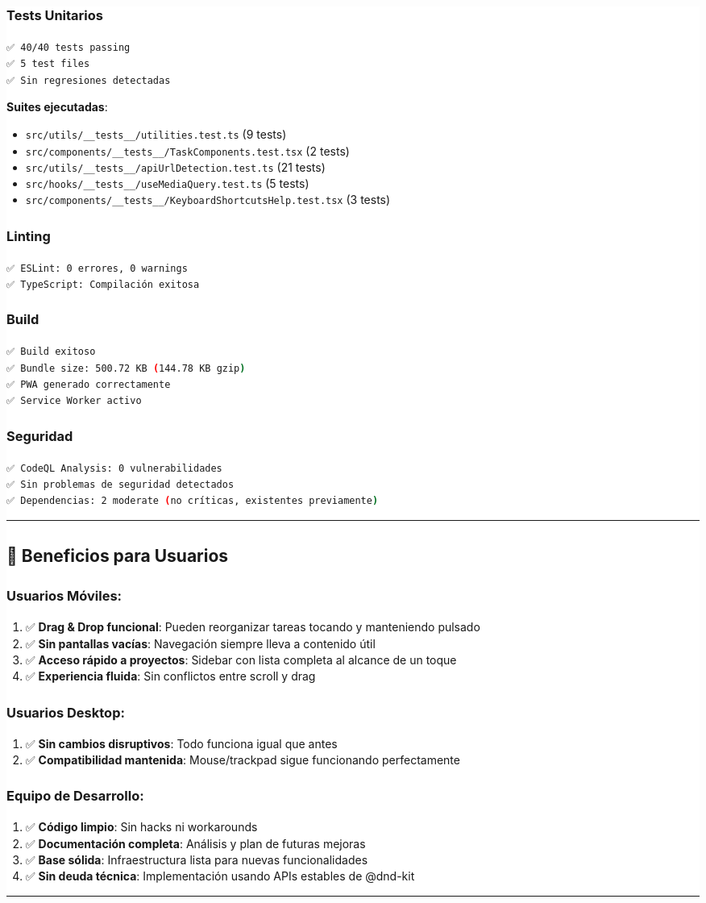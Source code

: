 ### Tests Unitarios
```bash
✅ 40/40 tests passing
✅ 5 test files
✅ Sin regresiones detectadas
```

**Suites ejecutadas**:
- `src/utils/__tests__/utilities.test.ts` (9 tests)
- `src/components/__tests__/TaskComponents.test.tsx` (2 tests)
- `src/utils/__tests__/apiUrlDetection.test.ts` (21 tests)
- `src/hooks/__tests__/useMediaQuery.test.ts` (5 tests)
- `src/components/__tests__/KeyboardShortcutsHelp.test.tsx` (3 tests)

### Linting
```bash
✅ ESLint: 0 errores, 0 warnings
✅ TypeScript: Compilación exitosa
```

### Build
```bash
✅ Build exitoso
✅ Bundle size: 500.72 KB (144.78 KB gzip)
✅ PWA generado correctamente
✅ Service Worker activo
```

### Seguridad
```bash
✅ CodeQL Analysis: 0 vulnerabilidades
✅ Sin problemas de seguridad detectados
✅ Dependencias: 2 moderate (no críticas, existentes previamente)
```

---

## 🎯 Beneficios para Usuarios

### Usuarios Móviles:
1. ✅ **Drag & Drop funcional**: Pueden reorganizar tareas tocando y manteniendo pulsado
2. ✅ **Sin pantallas vacías**: Navegación siempre lleva a contenido útil
3. ✅ **Acceso rápido a proyectos**: Sidebar con lista completa al alcance de un toque
4. ✅ **Experiencia fluida**: Sin conflictos entre scroll y drag

### Usuarios Desktop:
1. ✅ **Sin cambios disruptivos**: Todo funciona igual que antes
2. ✅ **Compatibilidad mantenida**: Mouse/trackpad sigue funcionando perfectamente

### Equipo de Desarrollo:
1. ✅ **Código limpio**: Sin hacks ni workarounds
2. ✅ **Documentación completa**: Análisis y plan de futuras mejoras
3. ✅ **Base sólida**: Infraestructura lista para nuevas funcionalidades
4. ✅ **Sin deuda técnica**: Implementación usando APIs estables de @dnd-kit

---